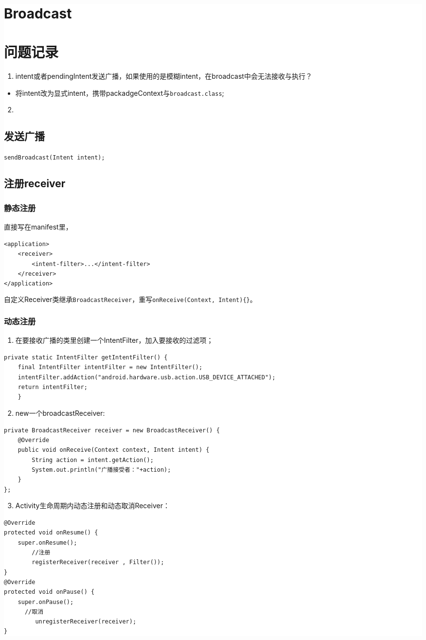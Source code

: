 # Broadcast

# 问题记录
1. intent或者pendingIntent发送广播，如果使用的是模糊intent，在broadcast中会无法接收与执行？
- 将intent改为显式intent，携带packadgeContext与`broadcast.class`;
2. 

## 发送广播
`sendBroadcast(Intent intent);`

## 注册receiver

### 静态注册
直接写在manifest里，
```
<application>
    <receiver>
        <intent-filter>...</intent-filter>
    </receiver>
</application>
```
自定义Receiver类继承`BroadcastReceiver`，重写`onReceive(Context, Intent){}`。

### 动态注册
1. 在要接收广播的类里创建一个IntentFilter，加入要接收的过滤项；
```
private static IntentFilter getIntentFilter() {
    final IntentFilter intentFilter = new IntentFilter();
    intentFilter.addAction("android.hardware.usb.action.USB_DEVICE_ATTACHED");
    return intentFilter;
    }
```
2. new一个broadcastReceiver:
```
private BroadcastReceiver receiver = new BroadcastReceiver() {
    @Override
    public void onReceive(Context context, Intent intent) {
        String action = intent.getAction();
        System.out.println("广播接受者："+action);
    }
};
```
3. Activity生命周期内动态注册和动态取消Receiver：
```
@Override
protected void onResume() {
    super.onResume();
        //注册
        registerReceiver(receiver , Filter());
}
@Override
protected void onPause() {
    super.onPause();
      //取消
         unregisterReceiver(receiver);
}
```
